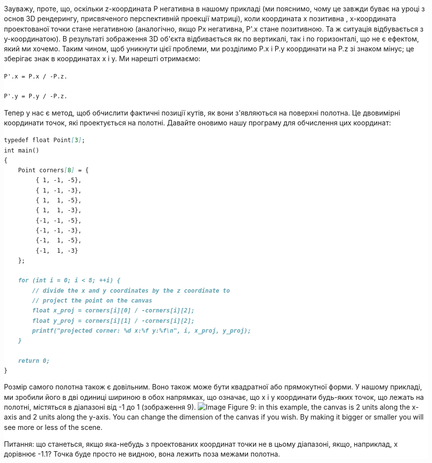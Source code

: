 Зауважу, проте, що, оскільки z-координата Р негативна в нашому прикладі (ми пояснимо, чому це завжди буває на уроці з основ 3D рендерингу, присвяченого перспективній проекції матриці), коли координата х позитивна , х-координата проектованої точки стане негативною (аналогічно, якщо Px негативна, P'.x стане позитивною. Та ж ситуація відбувається з у-координатою). В результаті зображення 3D об'єкта відбивається як по вертикалі, так і по горизонталі, що не є ефектом, який ми хочемо. Таким чином, щоб уникнути цієї проблеми, ми розділимо P.x і P.y координати на P.z зі знаком мінус; це зберігає знак в координатах х і у. Ми нарешті отримаємо:

```Markdown
P'.x = P.x / -P.z.

P'.y = P.y / -P.z.
```
Тепер у нас є метод, щоб обчислити фактичні позиції кутів, як вони з'являються на поверхні полотна. Це двовимірні координати точок, які проектується на полотні. Давайте оновимо нашу програму для обчислення цих координат:

```Markdown
typedef float Point[3]; 
int main() 
{ 
    Point corners[8] = { 
         { 1, -1, -5}, 
         { 1, -1, -3}, 
         { 1,  1, -5}, 
         { 1,  1, -3}, 
         {-1, -1, -5}, 
         {-1, -1, -3}, 
         {-1,  1, -5}, 
         {-1,  1, -3} 
    }; 
 
    for (int i = 0; i < 8; ++i) { 
        // divide the x and y coordinates by the z coordinate to 
        // project the point on the canvas
        float x_proj = corners[i][0] / -corners[i][2]; 
        float y_proj = corners[i][1] / -corners[i][2]; 
        printf("projected corner: %d x:%f y:%f\n", i, x_proj, y_proj); 
    } 
 
    return 0; 
} 
```
Розмір самого полотна також є довільним. Воно також може бути квадратної або прямокутної форми. У нашому прикладі, ми зробили його в дві одиниці шириною в обох напрямках, що означає, що х і у координати будь-яких точок, що лежать на полотні, містяться в діапазоні від -1 до 1 (зображення 9).
![Image](https://rmalkevy.github.io/img/9_frustum.png)
Figure 9: in this example, the canvas is 2 units along the x-axis and 2 units along the y-axis. You can change the dimension of the canvas if you wish. By making it bigger or smaller you will see more or less of the scene.

Питання: що станеться, якщо яка-небудь з проектованих координат точки не в цьому діапазоні, якщо, наприклад, х дорівнює -1.1? Точка буде просто не видною, вона лежить поза межами полотна.
